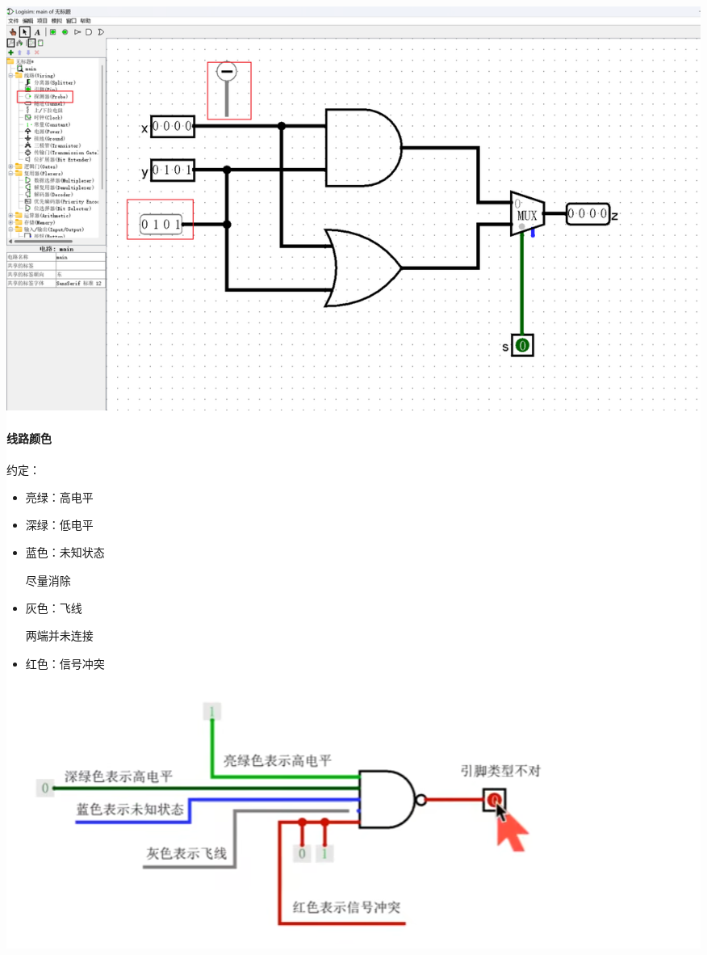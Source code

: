 ![image-20230416194415816](2-仿真实验-logisim/image-20230416194415816.png)

#### 线路颜色

约定：

- 亮绿：高电平

- 深绿：低电平

- 蓝色：未知状态

  尽量消除

- 灰色：飞线

  两端并未连接

- 红色：信号冲突

  ![image-20230416201607933](2-仿真实验-logisim/image-20230416201607933.png)
